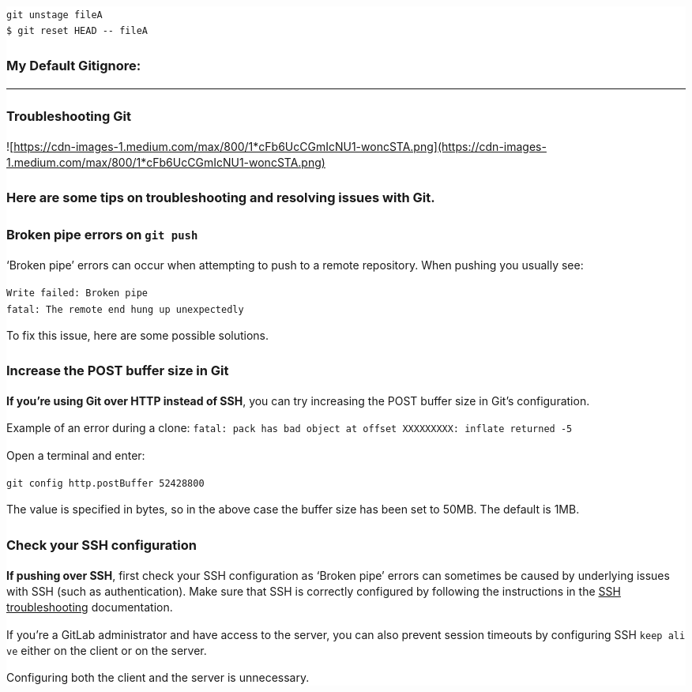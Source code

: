 ```
git unstage fileA
$ git reset HEAD -- fileA
```

### My Default Gitignore:

---

### Troubleshooting Git

![https://cdn-images-1.medium.com/max/800/1*cFb6UcCGmIcNU1-woncSTA.png](https://cdn-images-1.medium.com/max/800/1*cFb6UcCGmIcNU1-woncSTA.png)

### Here are some tips on troubleshooting and resolving issues with Git.

### Broken pipe errors on `git push`

‘Broken pipe’ errors can occur when attempting to push to a remote repository. When pushing you usually see:

```
Write failed: Broken pipe
fatal: The remote end hung up unexpectedly
```

To fix this issue, here are some possible solutions.

### Increase the POST buffer size in Git

**If you’re using Git over HTTP instead of SSH**, you can try increasing the POST buffer size in Git’s configuration.

Example of an error during a clone: `fatal: pack has bad object at offset XXXXXXXXX: inflate returned -5`

Open a terminal and enter:

```
git config http.postBuffer 52428800
```

The value is specified in bytes, so in the above case the buffer size has been set to 50MB. The default is 1MB.

### Check your SSH configuration

**If pushing over SSH**, first check your SSH configuration as ‘Broken pipe’ errors can sometimes be caused by underlying issues with SSH (such as authentication). Make sure that SSH is correctly configured by following the instructions in the [SSH troubleshooting](https://docs.gitlab.com/ee/ssh/README.html#troubleshooting-ssh-connections) documentation.

If you’re a GitLab administrator and have access to the server, you can also prevent session timeouts by configuring SSH `keep alive` either on the client or on the server.

Configuring both the client and the server is unnecessary.
